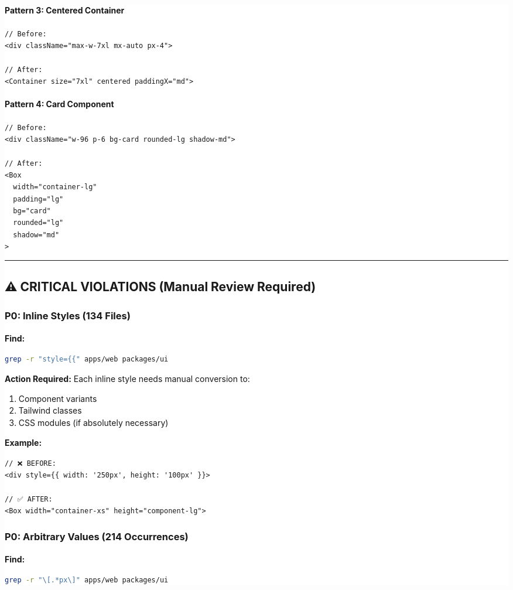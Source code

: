 #### Pattern 3: Centered Container
```tsx
// Before:
<div className="max-w-7xl mx-auto px-4">

// After:
<Container size="7xl" centered paddingX="md">
```

#### Pattern 4: Card Component
```tsx
// Before:
<div className="w-96 p-6 bg-card rounded-lg shadow-md">

// After:
<Box 
  width="container-lg" 
  padding="lg" 
  bg="card" 
  rounded="lg" 
  shadow="md"
>
```

---

## ⚠️ CRITICAL VIOLATIONS (Manual Review Required)

### P0: Inline Styles (134 Files)

**Find:**
```bash
grep -r "style={{" apps/web packages/ui
```

**Action Required:**
Each inline style needs manual conversion to:
1. Component variants
2. Tailwind classes
3. CSS modules (if absolutely necessary)

**Example:**
```tsx
// ❌ BEFORE:
<div style={{ width: '250px', height: '100px' }}>

// ✅ AFTER:
<Box width="container-xs" height="component-lg">
```

### P0: Arbitrary Values (214 Occurrences)

**Find:**
```bash
grep -r "\[.*px\]" apps/web packages/ui
```
